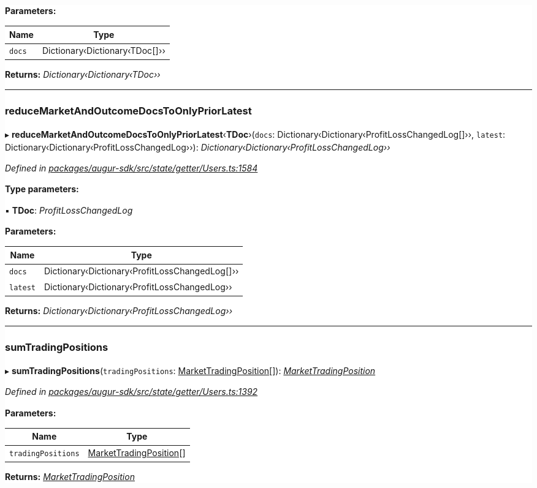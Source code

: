 **Parameters:**

Name | Type |
------ | ------ |
`docs` | Dictionary‹Dictionary‹TDoc[]›› |

**Returns:** *Dictionary‹Dictionary‹TDoc››*

___

###  reduceMarketAndOutcomeDocsToOnlyPriorLatest

▸ **reduceMarketAndOutcomeDocsToOnlyPriorLatest**‹**TDoc**›(`docs`: Dictionary‹Dictionary‹ProfitLossChangedLog[]››, `latest`: Dictionary‹Dictionary‹ProfitLossChangedLog››): *Dictionary‹Dictionary‹ProfitLossChangedLog››*

*Defined in [packages/augur-sdk/src/state/getter/Users.ts:1584](https://github.com/AugurProject/augur/blob/88b6e76efb/packages/augur-sdk/src/state/getter/Users.ts#L1584)*

**Type parameters:**

▪ **TDoc**: *ProfitLossChangedLog*

**Parameters:**

Name | Type |
------ | ------ |
`docs` | Dictionary‹Dictionary‹ProfitLossChangedLog[]›› |
`latest` | Dictionary‹Dictionary‹ProfitLossChangedLog›› |

**Returns:** *Dictionary‹Dictionary‹ProfitLossChangedLog››*

___

###  sumTradingPositions

▸ **sumTradingPositions**(`tradingPositions`: [MarketTradingPosition](../interfaces/_augur_sdk_src_state_getter_users_.markettradingposition.md)[]): *[MarketTradingPosition](../interfaces/_augur_sdk_src_state_getter_users_.markettradingposition.md)*

*Defined in [packages/augur-sdk/src/state/getter/Users.ts:1392](https://github.com/AugurProject/augur/blob/88b6e76efb/packages/augur-sdk/src/state/getter/Users.ts#L1392)*

**Parameters:**

Name | Type |
------ | ------ |
`tradingPositions` | [MarketTradingPosition](../interfaces/_augur_sdk_src_state_getter_users_.markettradingposition.md)[] |

**Returns:** *[MarketTradingPosition](../interfaces/_augur_sdk_src_state_getter_users_.markettradingposition.md)*
